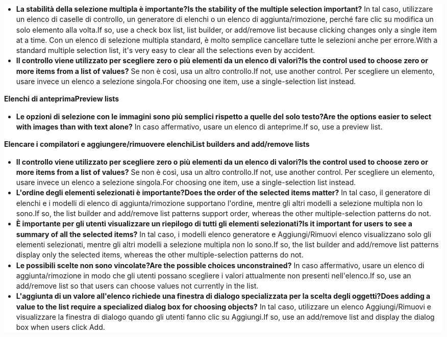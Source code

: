 -   <span data-ttu-id="7d499-148">**La stabilità della selezione multipla è importante?**</span><span class="sxs-lookup"><span data-stu-id="7d499-148">**Is the stability of the multiple selection important?**</span></span> <span data-ttu-id="7d499-149">In tal caso, utilizzare un elenco di caselle di controllo, un generatore di elenchi o un elenco di aggiunta/rimozione, perché fare clic su modifica un solo elemento alla volta.</span><span class="sxs-lookup"><span data-stu-id="7d499-149">If so, use a check box list, list builder, or add/remove list because clicking changes only a single item at a time.</span></span> <span data-ttu-id="7d499-150">Con un elenco di selezione multipla standard, è molto semplice cancellare tutte le selezioni anche per errore.</span><span class="sxs-lookup"><span data-stu-id="7d499-150">With a standard multiple selection list, it's very easy to clear all the selections even by accident.</span></span>
-   <span data-ttu-id="7d499-151">**Il controllo viene utilizzato per scegliere zero o più elementi da un elenco di valori?**</span><span class="sxs-lookup"><span data-stu-id="7d499-151">**Is the control used to choose zero or more items from a list of values?**</span></span> <span data-ttu-id="7d499-152">Se non è così, usa un altro controllo.</span><span class="sxs-lookup"><span data-stu-id="7d499-152">If not, use another control.</span></span> <span data-ttu-id="7d499-153">Per scegliere un elemento, usare invece un elenco a selezione singola.</span><span class="sxs-lookup"><span data-stu-id="7d499-153">For choosing one item, use a single-selection list instead.</span></span>

<span data-ttu-id="7d499-154">**Elenchi di anteprima**</span><span class="sxs-lookup"><span data-stu-id="7d499-154">**Preview lists**</span></span>

-   <span data-ttu-id="7d499-155">**Le opzioni di selezione con le immagini sono più semplici rispetto a quelle del solo testo?**</span><span class="sxs-lookup"><span data-stu-id="7d499-155">**Are the options easier to select with images than with text alone?**</span></span> <span data-ttu-id="7d499-156">In caso affermativo, usare un elenco di anteprime.</span><span class="sxs-lookup"><span data-stu-id="7d499-156">If so, use a preview list.</span></span>

<span data-ttu-id="7d499-157">**Elencare i compilatori e aggiungere/rimuovere elenchi**</span><span class="sxs-lookup"><span data-stu-id="7d499-157">**List builders and add/remove lists**</span></span>

-   <span data-ttu-id="7d499-158">**Il controllo viene utilizzato per scegliere zero o più elementi da un elenco di valori?**</span><span class="sxs-lookup"><span data-stu-id="7d499-158">**Is the control used to choose zero or more items from a list of values?**</span></span> <span data-ttu-id="7d499-159">Se non è così, usa un altro controllo.</span><span class="sxs-lookup"><span data-stu-id="7d499-159">If not, use another control.</span></span> <span data-ttu-id="7d499-160">Per scegliere un elemento, usare invece un elenco a selezione singola.</span><span class="sxs-lookup"><span data-stu-id="7d499-160">For choosing one item, use a single-selection list instead.</span></span>
-   <span data-ttu-id="7d499-161">**L'ordine degli elementi selezionati è importante?**</span><span class="sxs-lookup"><span data-stu-id="7d499-161">**Does the order of the selected items matter?**</span></span> <span data-ttu-id="7d499-162">In tal caso, il generatore di elenchi e i modelli di elenco di aggiunta/rimozione supportano l'ordine, mentre gli altri modelli a selezione multipla non lo sono.</span><span class="sxs-lookup"><span data-stu-id="7d499-162">If so, the list builder and add/remove list patterns support order, whereas the other multiple-selection patterns do not.</span></span>
-   <span data-ttu-id="7d499-163">**È importante per gli utenti visualizzare un riepilogo di tutti gli elementi selezionati?**</span><span class="sxs-lookup"><span data-stu-id="7d499-163">**Is it important for users to see a summary of all the selected items?**</span></span> <span data-ttu-id="7d499-164">In tal caso, i modelli elenco generatore e Aggiungi/Rimuovi elenco visualizzano solo gli elementi selezionati, mentre gli altri modelli a selezione multipla non lo sono.</span><span class="sxs-lookup"><span data-stu-id="7d499-164">If so, the list builder and add/remove list patterns display only the selected items, whereas the other multiple-selection patterns do not.</span></span>
-   <span data-ttu-id="7d499-165">**Le possibili scelte non sono vincolate?**</span><span class="sxs-lookup"><span data-stu-id="7d499-165">**Are the possible choices unconstrained?**</span></span> <span data-ttu-id="7d499-166">In caso affermativo, usare un elenco di aggiunta/rimozione in modo che gli utenti possano scegliere i valori attualmente non presenti nell'elenco.</span><span class="sxs-lookup"><span data-stu-id="7d499-166">If so, use an add/remove list so that users can choose values not currently in the list.</span></span>
-   <span data-ttu-id="7d499-167">**L'aggiunta di un valore all'elenco richiede una finestra di dialogo specializzata per la scelta degli oggetti?**</span><span class="sxs-lookup"><span data-stu-id="7d499-167">**Does adding a value to the list require a specialized dialog box for choosing objects?**</span></span> <span data-ttu-id="7d499-168">In tal caso, utilizzare un elenco Aggiungi/Rimuovi e visualizzare la finestra di dialogo quando gli utenti fanno clic su Aggiungi.</span><span class="sxs-lookup"><span data-stu-id="7d499-168">If so, use an add/remove list and display the dialog box when users click Add.</span></span>
